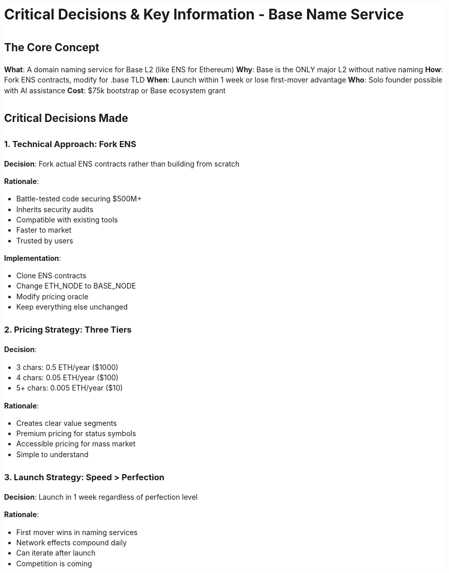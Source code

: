 # Critical Decisions & Key Information - Base Name Service

## The Core Concept

**What**: A domain naming service for Base L2 (like ENS for Ethereum)
**Why**: Base is the ONLY major L2 without native naming
**How**: Fork ENS contracts, modify for .base TLD
**When**: Launch within 1 week or lose first-mover advantage
**Who**: Solo founder possible with AI assistance
**Cost**: $75k bootstrap or Base ecosystem grant

## Critical Decisions Made

### 1. Technical Approach: Fork ENS
**Decision**: Fork actual ENS contracts rather than building from scratch

**Rationale**:
- Battle-tested code securing $500M+
- Inherits security audits
- Compatible with existing tools
- Faster to market
- Trusted by users

**Implementation**:
- Clone ENS contracts
- Change ETH_NODE to BASE_NODE
- Modify pricing oracle
- Keep everything else unchanged

### 2. Pricing Strategy: Three Tiers
**Decision**: 
- 3 chars: 0.5 ETH/year ($1000)
- 4 chars: 0.05 ETH/year ($100)
- 5+ chars: 0.005 ETH/year ($10)

**Rationale**:
- Creates clear value segments
- Premium pricing for status symbols
- Accessible pricing for mass market
- Simple to understand

### 3. Launch Strategy: Speed > Perfection
**Decision**: Launch in 1 week regardless of perfection level

**Rationale**:
- First mover wins in naming services
- Network effects compound daily
- Can iterate after launch
- Competition is coming
